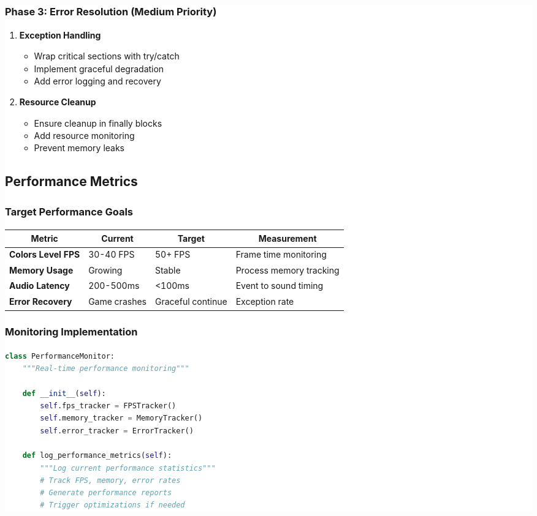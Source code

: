 ### Phase 3: Error Resolution (Medium Priority)
1. **Exception Handling**
   - Wrap critical sections with try/catch
   - Implement graceful degradation
   - Add error logging and recovery
   
2. **Resource Cleanup**
   - Ensure cleanup in finally blocks
   - Add resource monitoring
   - Prevent memory leaks

## Performance Metrics

### Target Performance Goals

| Metric | Current | Target | Measurement |
|--------|---------|--------|-------------|
| **Colors Level FPS** | 30-40 FPS | 50+ FPS | Frame time monitoring |
| **Memory Usage** | Growing | Stable | Process memory tracking |
| **Audio Latency** | 200-500ms | <100ms | Event to sound timing |
| **Error Recovery** | Game crashes | Graceful continue | Exception rate |

### Monitoring Implementation

```python
class PerformanceMonitor:
    """Real-time performance monitoring"""
    
    def __init__(self):
        self.fps_tracker = FPSTracker()
        self.memory_tracker = MemoryTracker()
        self.error_tracker = ErrorTracker()
        
    def log_performance_metrics(self):
        """Log current performance statistics"""
        # Track FPS, memory, error rates
        # Generate performance reports
        # Trigger optimizations if needed
```